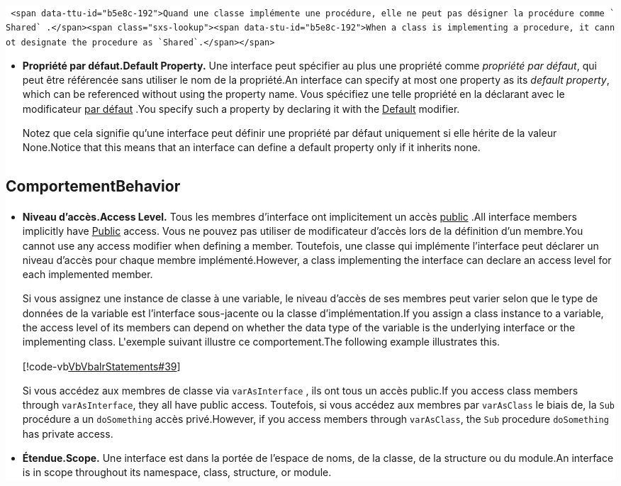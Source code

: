     <span data-ttu-id="b5e8c-192">Quand une classe implémente une procédure, elle ne peut pas désigner la procédure comme `Shared` .</span><span class="sxs-lookup"><span data-stu-id="b5e8c-192">When a class is implementing a procedure, it cannot designate the procedure as `Shared`.</span></span>  
  
- <span data-ttu-id="b5e8c-193">**Propriété par défaut.**</span><span class="sxs-lookup"><span data-stu-id="b5e8c-193">**Default Property.**</span></span> <span data-ttu-id="b5e8c-194">Une interface peut spécifier au plus une propriété comme *propriété par défaut*, qui peut être référencée sans utiliser le nom de la propriété.</span><span class="sxs-lookup"><span data-stu-id="b5e8c-194">An interface can specify at most one property as its *default property*, which can be referenced without using the property name.</span></span> <span data-ttu-id="b5e8c-195">Vous spécifiez une telle propriété en la déclarant avec le modificateur [par défaut](../modifiers/default.md) .</span><span class="sxs-lookup"><span data-stu-id="b5e8c-195">You specify such a property by declaring it with the [Default](../modifiers/default.md) modifier.</span></span>  
  
     <span data-ttu-id="b5e8c-196">Notez que cela signifie qu’une interface peut définir une propriété par défaut uniquement si elle hérite de la valeur None.</span><span class="sxs-lookup"><span data-stu-id="b5e8c-196">Notice that this means that an interface can define a default property only if it inherits none.</span></span>  
  
## <a name="behavior"></a><span data-ttu-id="b5e8c-197">Comportement</span><span class="sxs-lookup"><span data-stu-id="b5e8c-197">Behavior</span></span>  
  
- <span data-ttu-id="b5e8c-198">**Niveau d’accès.**</span><span class="sxs-lookup"><span data-stu-id="b5e8c-198">**Access Level.**</span></span> <span data-ttu-id="b5e8c-199">Tous les membres d’interface ont implicitement un accès [public](../modifiers/public.md) .</span><span class="sxs-lookup"><span data-stu-id="b5e8c-199">All interface members implicitly have [Public](../modifiers/public.md) access.</span></span> <span data-ttu-id="b5e8c-200">Vous ne pouvez pas utiliser de modificateur d’accès lors de la définition d’un membre.</span><span class="sxs-lookup"><span data-stu-id="b5e8c-200">You cannot use any access modifier when defining a member.</span></span> <span data-ttu-id="b5e8c-201">Toutefois, une classe qui implémente l’interface peut déclarer un niveau d’accès pour chaque membre implémenté.</span><span class="sxs-lookup"><span data-stu-id="b5e8c-201">However, a class implementing the interface can declare an access level for each implemented member.</span></span>  
  
     <span data-ttu-id="b5e8c-202">Si vous assignez une instance de classe à une variable, le niveau d’accès de ses membres peut varier selon que le type de données de la variable est l’interface sous-jacente ou la classe d’implémentation.</span><span class="sxs-lookup"><span data-stu-id="b5e8c-202">If you assign a class instance to a variable, the access level of its members can depend on whether the data type of the variable is the underlying interface or the implementing class.</span></span> <span data-ttu-id="b5e8c-203">L'exemple suivant illustre ce comportement.</span><span class="sxs-lookup"><span data-stu-id="b5e8c-203">The following example illustrates this.</span></span>  
  
     [!code-vb[VbVbalrStatements#39](~/samples/snippets/visualbasic/VS_Snippets_VBCSharp/VbVbalrStatements/VB/Class1.vb#39)]  
  
     <span data-ttu-id="b5e8c-204">Si vous accédez aux membres de classe via `varAsInterface` , ils ont tous un accès public.</span><span class="sxs-lookup"><span data-stu-id="b5e8c-204">If you access class members through `varAsInterface`, they all have public access.</span></span> <span data-ttu-id="b5e8c-205">Toutefois, si vous accédez aux membres par `varAsClass` le biais de, la `Sub` procédure a un `doSomething` accès privé.</span><span class="sxs-lookup"><span data-stu-id="b5e8c-205">However, if you access members through `varAsClass`, the `Sub` procedure `doSomething` has private access.</span></span>  
  
- <span data-ttu-id="b5e8c-206">**Étendue.**</span><span class="sxs-lookup"><span data-stu-id="b5e8c-206">**Scope.**</span></span> <span data-ttu-id="b5e8c-207">Une interface est dans la portée de l’espace de noms, de la classe, de la structure ou du module.</span><span class="sxs-lookup"><span data-stu-id="b5e8c-207">An interface is in scope throughout its namespace, class, structure, or module.</span></span>  
  